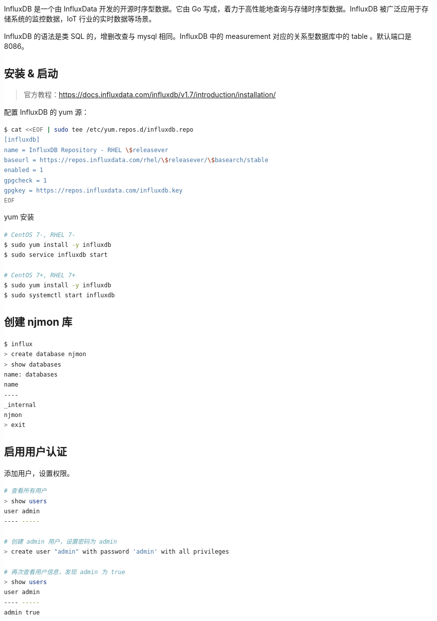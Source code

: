 InfluxDB 是一个由 InfluxData 开发的开源时序型数据。它由 Go 写成，着力于高性能地查询与存储时序型数据。InfluxDB 被广泛应用于存储系统的监控数据，IoT 行业的实时数据等场景。

InfluxDB 的语法是类 SQL 的，增删改查与 mysql 相同。InfluxDB 中的 measurement 对应的关系型数据库中的 table 。默认端口是 8086。

## 安装 & 启动

> 官方教程：https://docs.influxdata.com/influxdb/v1.7/introduction/installation/

配置 InfluxDB 的 yum 源：

```bash
$ cat <<EOF | sudo tee /etc/yum.repos.d/influxdb.repo
[influxdb]
name = InfluxDB Repository - RHEL \$releasever
baseurl = https://repos.influxdata.com/rhel/\$releasever/\$basearch/stable
enabled = 1
gpgcheck = 1
gpgkey = https://repos.influxdata.com/influxdb.key
EOF
```

yum 安装

```bash
# CentOS 7-, RHEL 7-
$ sudo yum install -y influxdb
$ sudo service influxdb start

# CentOS 7+, RHEL 7+
$ sudo yum install -y influxdb
$ sudo systemctl start influxdb
```

## 创建 njmon 库

```bash
$ influx
> create database njmon
> show databases
name: databases
name
----
_internal
njmon
> exit
```

## 启用用户认证

添加用户，设置权限。

```bash
# 查看所有用户
> show users
user admin
---- -----

# 创建 admin 用户，设置密码为 admin
> create user "admin" with password 'admin' with all privileges

# 再次查看用户信息，发现 admin 为 true
> show users
user admin
---- -----
admin true
```

